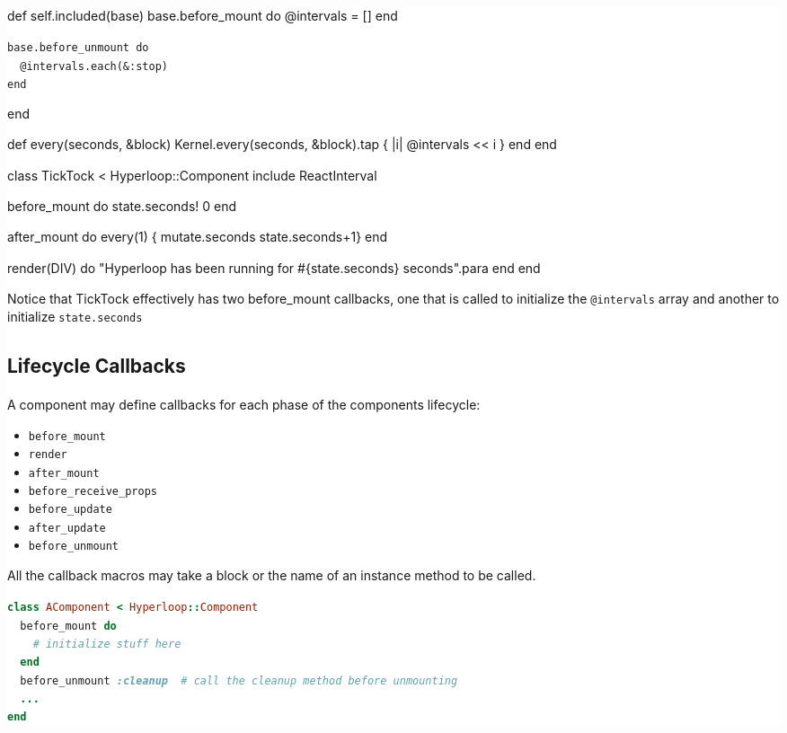   def self.included(base)
    base.before_mount do
      @intervals = []
    end

    base.before_unmount do
      @intervals.each(&:stop)
    end
  end

  def every(seconds, &block)
    Kernel.every(seconds, &block).tap { |i| @intervals << i }
  end
end

class TickTock < Hyperloop::Component
  include ReactInterval

  before_mount do
    state.seconds! 0
  end

  after_mount do
    every(1) { mutate.seconds state.seconds+1}
  end

  render(DIV) do
    "Hyperloop has been running for #{state.seconds} seconds".para
  end
end
</pre></div>

Notice that TickTock effectively has two before_mount callbacks, one that is called to initialize the `@intervals` array and another to initialize `state.seconds`

## Lifecycle Callbacks

A component may define callbacks for each phase of the components lifecycle:

* `before_mount`
* `render`
* `after_mount`
* `before_receive_props`
* `before_update`
* `after_update`
* `before_unmount`

All the callback macros may take a block or the name of an instance method to be called.

```ruby
class AComponent < Hyperloop::Component
  before_mount do
    # initialize stuff here
  end
  before_unmount :cleanup  # call the cleanup method before unmounting
  ...
end
```
